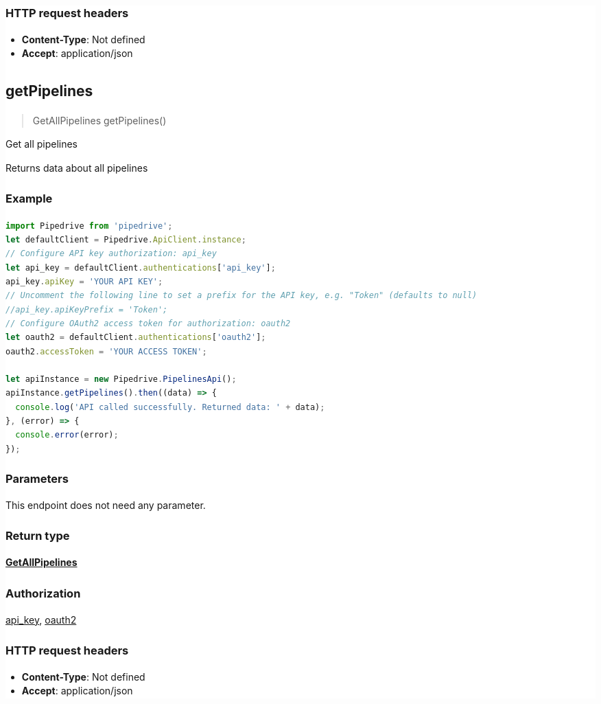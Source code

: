 ### HTTP request headers

- **Content-Type**: Not defined
- **Accept**: application/json


## getPipelines

> GetAllPipelines getPipelines()

Get all pipelines

Returns data about all pipelines

### Example

```javascript
import Pipedrive from 'pipedrive';
let defaultClient = Pipedrive.ApiClient.instance;
// Configure API key authorization: api_key
let api_key = defaultClient.authentications['api_key'];
api_key.apiKey = 'YOUR API KEY';
// Uncomment the following line to set a prefix for the API key, e.g. "Token" (defaults to null)
//api_key.apiKeyPrefix = 'Token';
// Configure OAuth2 access token for authorization: oauth2
let oauth2 = defaultClient.authentications['oauth2'];
oauth2.accessToken = 'YOUR ACCESS TOKEN';

let apiInstance = new Pipedrive.PipelinesApi();
apiInstance.getPipelines().then((data) => {
  console.log('API called successfully. Returned data: ' + data);
}, (error) => {
  console.error(error);
});

```

### Parameters

This endpoint does not need any parameter.

### Return type

[**GetAllPipelines**](GetAllPipelines.md)

### Authorization

[api_key](../README.md#api_key), [oauth2](../README.md#oauth2)

### HTTP request headers

- **Content-Type**: Not defined
- **Accept**: application/json
